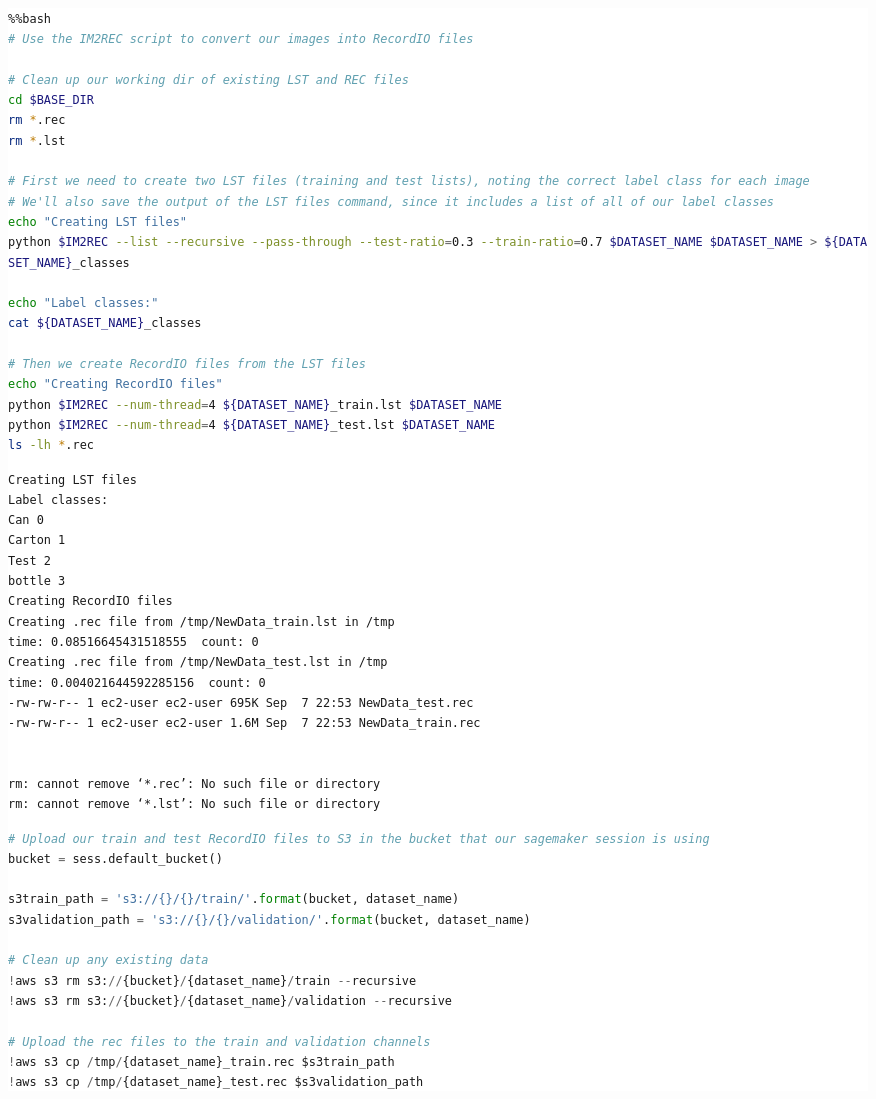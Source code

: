 
```bash
%%bash
# Use the IM2REC script to convert our images into RecordIO files

# Clean up our working dir of existing LST and REC files
cd $BASE_DIR
rm *.rec
rm *.lst

# First we need to create two LST files (training and test lists), noting the correct label class for each image
# We'll also save the output of the LST files command, since it includes a list of all of our label classes
echo "Creating LST files"
python $IM2REC --list --recursive --pass-through --test-ratio=0.3 --train-ratio=0.7 $DATASET_NAME $DATASET_NAME > ${DATASET_NAME}_classes

echo "Label classes:"
cat ${DATASET_NAME}_classes

# Then we create RecordIO files from the LST files
echo "Creating RecordIO files"
python $IM2REC --num-thread=4 ${DATASET_NAME}_train.lst $DATASET_NAME
python $IM2REC --num-thread=4 ${DATASET_NAME}_test.lst $DATASET_NAME
ls -lh *.rec
```

    Creating LST files
    Label classes:
    Can 0
    Carton 1
    Test 2
    bottle 3
    Creating RecordIO files
    Creating .rec file from /tmp/NewData_train.lst in /tmp
    time: 0.08516645431518555  count: 0
    Creating .rec file from /tmp/NewData_test.lst in /tmp
    time: 0.004021644592285156  count: 0
    -rw-rw-r-- 1 ec2-user ec2-user 695K Sep  7 22:53 NewData_test.rec
    -rw-rw-r-- 1 ec2-user ec2-user 1.6M Sep  7 22:53 NewData_train.rec


    rm: cannot remove ‘*.rec’: No such file or directory
    rm: cannot remove ‘*.lst’: No such file or directory



```python
# Upload our train and test RecordIO files to S3 in the bucket that our sagemaker session is using
bucket = sess.default_bucket()

s3train_path = 's3://{}/{}/train/'.format(bucket, dataset_name)
s3validation_path = 's3://{}/{}/validation/'.format(bucket, dataset_name)

# Clean up any existing data
!aws s3 rm s3://{bucket}/{dataset_name}/train --recursive
!aws s3 rm s3://{bucket}/{dataset_name}/validation --recursive

# Upload the rec files to the train and validation channels
!aws s3 cp /tmp/{dataset_name}_train.rec $s3train_path
!aws s3 cp /tmp/{dataset_name}_test.rec $s3validation_path
```
